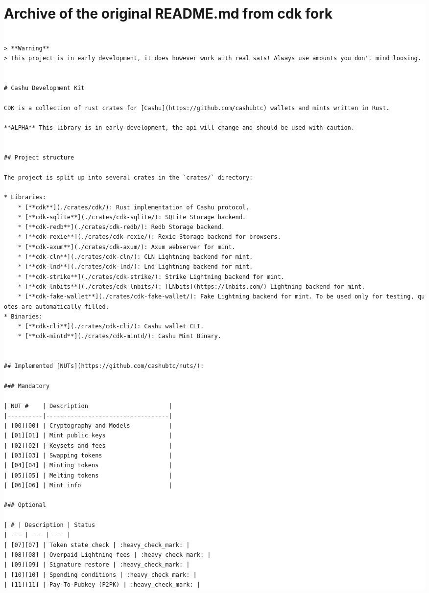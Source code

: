 # Archive of the original README.md from cdk fork

```

> **Warning**
> This project is in early development, it does however work with real sats! Always use amounts you don't mind loosing.


# Cashu Development Kit

CDK is a collection of rust crates for [Cashu](https://github.com/cashubtc) wallets and mints written in Rust.

**ALPHA** This library is in early development, the api will change and should be used with caution.


## Project structure

The project is split up into several crates in the `crates/` directory:

* Libraries:
    * [**cdk**](./crates/cdk/): Rust implementation of Cashu protocol.
    * [**cdk-sqlite**](./crates/cdk-sqlite/): SQLite Storage backend.
    * [**cdk-redb**](./crates/cdk-redb/): Redb Storage backend.
    * [**cdk-rexie**](./crates/cdk-rexie/): Rexie Storage backend for browsers.
    * [**cdk-axum**](./crates/cdk-axum/): Axum webserver for mint.
    * [**cdk-cln**](./crates/cdk-cln/): CLN Lightning backend for mint.
    * [**cdk-lnd**](./crates/cdk-lnd/): Lnd Lightning backend for mint.
    * [**cdk-strike**](./crates/cdk-strike/): Strike Lightning backend for mint.
    * [**cdk-lnbits**](./crates/cdk-lnbits/): [LNbits](https://lnbits.com/) Lightning backend for mint.
    * [**cdk-fake-wallet**](./crates/cdk-fake-wallet/): Fake Lightning backend for mint. To be used only for testing, quotes are automatically filled.
* Binaries:
    * [**cdk-cli**](./crates/cdk-cli/): Cashu wallet CLI.
    * [**cdk-mintd**](./crates/cdk-mintd/): Cashu Mint Binary.


## Implemented [NUTs](https://github.com/cashubtc/nuts/):

### Mandatory

| NUT #    | Description                       |
|----------|-----------------------------------|
| [00][00] | Cryptography and Models           |
| [01][01] | Mint public keys                  |
| [02][02] | Keysets and fees                  |
| [03][03] | Swapping tokens                   |
| [04][04] | Minting tokens                    |
| [05][05] | Melting tokens                    |
| [06][06] | Mint info                         |

### Optional

| # | Description | Status
| --- | --- | --- |
| [07][07] | Token state check | :heavy_check_mark: |
| [08][08] | Overpaid Lightning fees | :heavy_check_mark: |
| [09][09] | Signature restore | :heavy_check_mark: |
| [10][10] | Spending conditions | :heavy_check_mark: |
| [11][11] | Pay-To-Pubkey (P2PK) | :heavy_check_mark: |
```

[00]: https://github.com/cashubtc/nuts/blob/main/00.md
[01]: https://github.com/cashubtc/nuts/blob/main/01.md
[02]: https://github.com/cashubtc/nuts/blob/main/02.md
[03]: https://github.com/cashubtc/nuts/blob/main/03.md
[04]: https://github.com/cashubtc/nuts/blob/main/04.md
[05]: https://github.com/cashubtc/nuts/blob/main/05.md
[06]: https://github.com/cashubtc/nuts/blob/main/06.md
[07]: https://github.com/cashubtc/nuts/blob/main/07.md
[08]: https://github.com/cashubtc/nuts/blob/main/08.md
[09]: https://github.com/cashubtc/nuts/blob/main/09.md
[10]: https://github.com/cashubtc/nuts/blob/main/10.md
[11]: https://github.com/cashubtc/nuts/blob/main/11.md
[12]: https://github.com/cashubtc/nuts/blob/main/12.md
[13]: https://github.com/cashubtc/nuts/blob/main/13.md
[14]: https://github.com/cashubtc/nuts/blob/main/14.md
[15]: https://github.com/cashubtc/nuts/blob/main/15.md
[16]: https://github.com/cashubtc/nuts/blob/main/16.md
[17]: https://github.com/cashubtc/nuts/blob/main/17.md